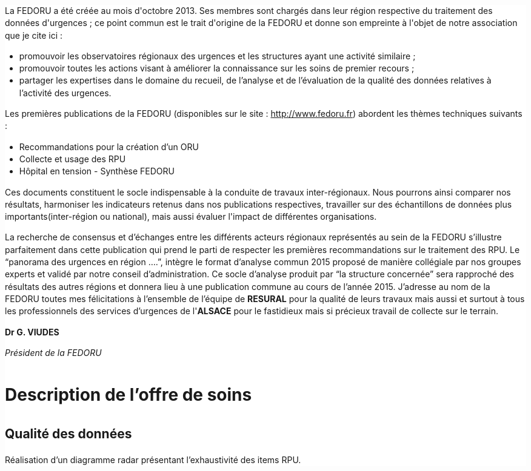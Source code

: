La FEDORU a été créée au mois d'octobre 2013. Ses membres sont chargés dans leur région respective du traitement des données d'urgences ; ce point commun est le trait d'origine de la FEDORU et donne son empreinte à l'objet de notre association que je cite ici :

- promouvoir les observatoires régionaux des urgences et les structures ayant une activité similaire ;
- promouvoir toutes les actions visant à améliorer la connaissance sur les soins de premier recours ;
- partager les expertises dans le domaine du recueil, de l’analyse et de l’évaluation de la qualité des données relatives à l’activité des urgences.

Les premières publications de la FEDORU (disponibles sur le site : http://www.fedoru.fr) abordent les thèmes techniques suivants :

- Recommandations pour la création d’un ORU
- Collecte et usage des RPU
- Hôpital en tension - Synthèse FEDORU

Ces documents constituent le socle indispensable à la conduite de travaux inter-régionaux. Nous pourrons ainsi comparer nos résultats, harmoniser les indicateurs retenus dans nos publications respectives, travailler sur des échantillons de données plus importants(inter-région ou national), mais aussi évaluer l'impact de différentes organisations.

La recherche de consensus et d’échanges entre les différents acteurs régionaux représentés au sein de la FEDORU s’illustre parfaitement dans cette publication qui prend le parti de respecter les premières recommandations sur le traitement des RPU. Le “panorama des urgences en région ….”, intègre le format d’analyse commun 2015 proposé de manière collégiale par nos groupes experts et validé par notre conseil d’administration. Ce socle d’analyse produit par “la structure concernée” sera rapproché des résultats des autres régions et donnera lieu à une publication commune au cours de l’année 2015.
J’adresse au nom de la FEDORU toutes mes félicitations à l’ensemble de l’équipe de __RESURAL__ pour la qualité de leurs travaux mais aussi et surtout à tous les professionnels des services d’urgences de l'__ALSACE__ pour le fastidieux mais si précieux travail de collecte sur le terrain.

__Dr G. VIUDES__

_Président de la FEDORU_

Description de l’offre de soins
===============================

Qualité des données 
-------------------
Réalisation d’un diagramme radar présentant l’exhaustivité des items RPU.
